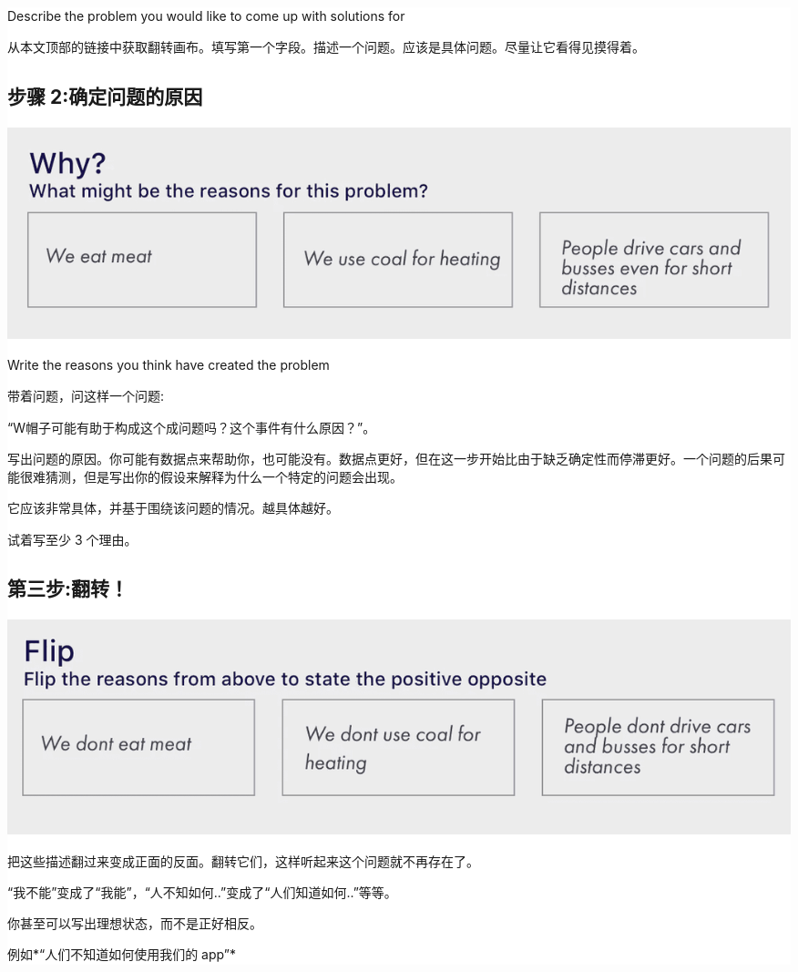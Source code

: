 Describe the problem you would like to come up with solutions for

从本文顶部的链接中获取翻转画布。填写第一个字段。描述一个问题。应该是具体问题。尽量让它看得见摸得着。

## 步骤 2:确定问题的原因

![](img/6b6b2299fff14a6cad1331a53bcdcddc.png)

Write the reasons you think have created the problem

带着问题，问这样一个问题:

“W帽子可能有助于构成这个成问题吗？这个事件有什么原因？”。

写出问题的原因。你可能有数据点来帮助你，也可能没有。数据点更好，但在这一步开始比由于缺乏确定性而停滞更好。一个问题的后果可能很难猜测，但是写出你的假设来解释为什么一个特定的问题会出现。

它应该非常具体，并基于围绕该问题的情况。越具体越好。

试着写至少 3 个理由。

## 第三步:翻转！

![](img/150890c98748da239aae39e9308eb48a.png)

把这些描述翻过来变成正面的反面。翻转它们，这样听起来这个问题就不再存在了。

“我不能”变成了“我能”，“人不知如何..”变成了“人们知道如何..”等等。

你甚至可以写出理想状态，而不是正好相反。

例如*“人们不知道如何使用我们的 app”*
